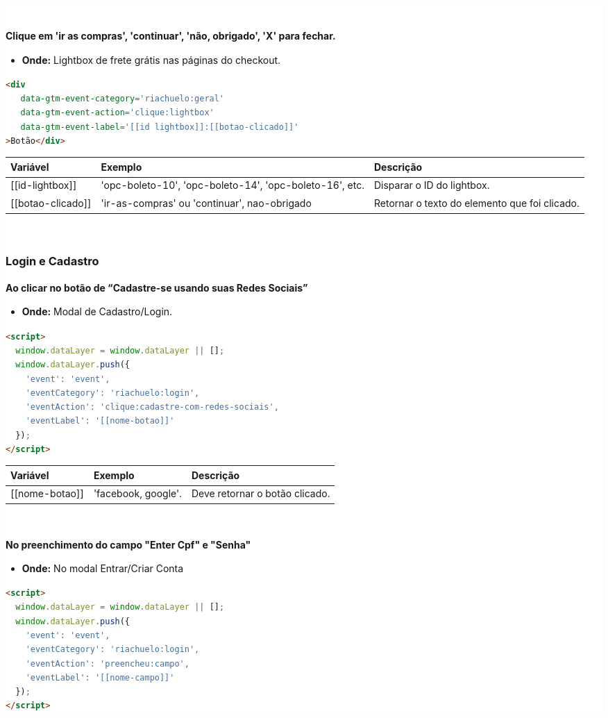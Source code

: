 <br />


**Clique em &#039;ir as compras&#039;, &#039;continuar&#039;, &#039;não, obrigado&#039;, &#039;X&#039; para fechar.**<br />

- **Onde:** Lightbox de frete grátis nas páginas do checkout.
    
```html
<div
   data-gtm-event-category='riachuelo:geral'
   data-gtm-event-action='clique:lightbox'
   data-gtm-event-label='[[id lightbox]]:[[botao-clicado]]'
>Botão</div>
```


| Variável        | Exemplo                               | Descrição                         |
| :-------------- | :------------------------------------ | :-------------------------------- |
| [[id-lightbox]] | &#039;opc-boleto-10&#039;, &#039;opc-boleto-14&#039;, &#039;opc-boleto-16&#039;, etc. | Disparar o ID do lightbox. |
| [[botao-clicado]] | &#039;ir-as-compras&#039; ou &#039;continuar&#039;, nao-obrigado | Retornar o texto do elemento que foi clicado. |

<br />


### Login e  Cadastro

**Ao clicar no botão de “Cadastre-se usando suas Redes Sociais”**<br />

- **Onde:** Modal de Cadastro/Login.
    
```html
<script>
  window.dataLayer = window.dataLayer || [];
  window.dataLayer.push({
    'event': 'event',
    'eventCategory': 'riachuelo:login',
    'eventAction': 'clique:cadastre-com-redes-sociais',
    'eventLabel': '[[nome-botao]]'
  });
</script>
```


| Variável        | Exemplo                               | Descrição                         |
| :-------------- | :------------------------------------ | :-------------------------------- |
| [[nome-botao]] | &#039;facebook, google&#039;. | Deve retornar o botão clicado. |

<br />


**No preenchimento do campo &quot;Enter Cpf&quot; e &quot;Senha&quot;**<br />

- **Onde:** No modal Entrar/Criar Conta
    
```html
<script>
  window.dataLayer = window.dataLayer || [];
  window.dataLayer.push({
    'event': 'event',
    'eventCategory': 'riachuelo:login',
    'eventAction': 'preencheu:campo',
    'eventLabel': '[[nome-campo]]'
  });
</script>
```
